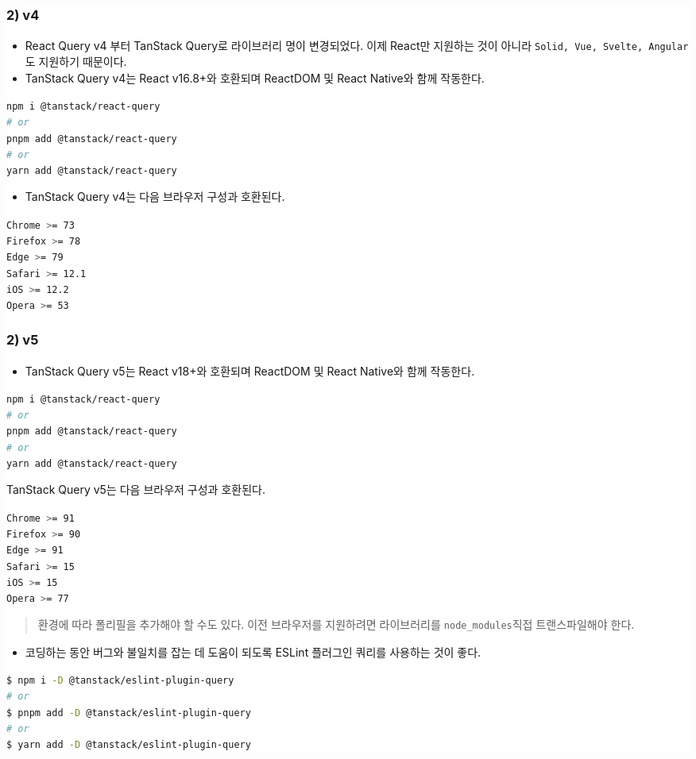 ### 2) v4

- React Query v4 부터 TanStack Query로 라이브러리 명이 변경되었다. 이제 React만 지원하는 것이 아니라 `Solid, Vue, Svelte, Angular`도 지원하기 때문이다.
- TanStack Query v4는 React v16.8+와 호환되며 ReactDOM 및 React Native와 함께 작동한다.

```bash
npm i @tanstack/react-query
# or
pnpm add @tanstack/react-query
# or
yarn add @tanstack/react-query
```

- TanStack Query v4는 다음 브라우저 구성과 호환된다.

```bash
Chrome >= 73
Firefox >= 78
Edge >= 79
Safari >= 12.1
iOS >= 12.2
Opera >= 53
```

### 2) v5

- TanStack Query v5는 React v18+와 호환되며 ReactDOM 및 React Native와 함께 작동한다.

```bash
npm i @tanstack/react-query
# or
pnpm add @tanstack/react-query
# or
yarn add @tanstack/react-query
```

TanStack Query v5는 다음 브라우저 구성과 호환된다.

```bash
Chrome >= 91
Firefox >= 90
Edge >= 91
Safari >= 15
iOS >= 15
Opera >= 77
```

> 환경에 따라 폴리필을 추가해야 할 수도 있다.
> 이전 브라우저를 지원하려면 라이브러리를 `node_modules`직접 트랜스파일해야 한다.

- 코딩하는 동안 버그와 불일치를 잡는 데 도움이 되도록 ESLint 플러그인 쿼리를 사용하는 것이 좋다.

```bash
$ npm i -D @tanstack/eslint-plugin-query
# or
$ pnpm add -D @tanstack/eslint-plugin-query
# or
$ yarn add -D @tanstack/eslint-plugin-query
```
